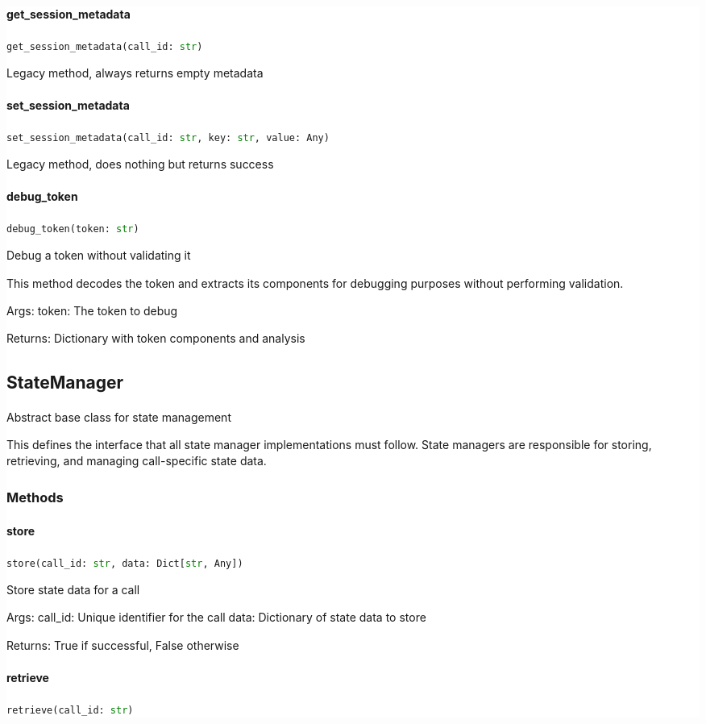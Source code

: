 #### get_session_metadata
```python
get_session_metadata(call_id: str)
```

Legacy method, always returns empty metadata

#### set_session_metadata
```python
set_session_metadata(call_id: str, key: str, value: Any)
```

Legacy method, does nothing but returns success

#### debug_token
```python
debug_token(token: str)
```

Debug a token without validating it

This method decodes the token and extracts its components for debugging purposes
without performing validation.

Args:
    token: The token to debug
    
Returns:
    Dictionary with token components and analysis


## StateManager

Abstract base class for state management

This defines the interface that all state manager implementations
must follow. State managers are responsible for storing, retrieving,
and managing call-specific state data.

### Methods

#### store
```python
store(call_id: str, data: Dict[str, Any])
```

Store state data for a call

Args:
    call_id: Unique identifier for the call
    data: Dictionary of state data to store
    
Returns:
    True if successful, False otherwise

#### retrieve
```python
retrieve(call_id: str)
```
